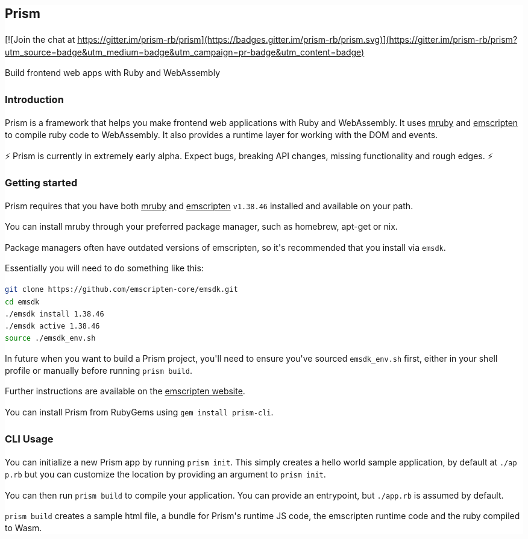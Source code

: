 
## Prism

[![Join the chat at https://gitter.im/prism-rb/prism](https://badges.gitter.im/prism-rb/prism.svg)](https://gitter.im/prism-rb/prism?utm_source=badge&utm_medium=badge&utm_campaign=pr-badge&utm_content=badge)

Build frontend web apps with Ruby and WebAssembly 

### Introduction

Prism is a framework that helps you make frontend web applications with Ruby and WebAssembly. It uses [mruby](https://github.com/mruby/mruby) and [emscripten](https://emscripten.org/) to compile ruby code to WebAssembly. It also provides a runtime layer for working with the DOM and events.

⚡️ Prism is currently in extremely early alpha. Expect bugs, breaking API changes, missing functionality and rough edges. ⚡️

### Getting started

Prism requires that you have both [mruby](https://github.com/mruby/mruby) and [emscripten](https://emscripten.org/) `v1.38.46` installed and available on your path.

You can install mruby through your preferred package manager, such as homebrew, apt-get or nix.

Package managers often have outdated versions of emscripten, so it's recommended that you install via `emsdk`.

Essentially you will need to do something like this:

```bash
git clone https://github.com/emscripten-core/emsdk.git
cd emsdk
./emsdk install 1.38.46
./emsdk active 1.38.46
source ./emsdk_env.sh
```

In future when you want to build a Prism project, you'll need to ensure you've sourced `emsdk_env.sh` first, either in your shell profile or manually before running `prism build`.

Further instructions are available on the [emscripten website](https://emscripten.org/docs/getting_started/downloads.html).

You can install Prism from RubyGems using `gem install prism-cli`.

### CLI Usage

You can initialize a new Prism app by running `prism init`. This simply creates a hello world sample application, by default at `./app.rb` but you can customize the location by providing an argument to `prism init`.

You can then run `prism build` to compile your application. You can provide an entrypoint, but `./app.rb` is assumed by default.

`prism build` creates a sample html file, a bundle for Prism's runtime JS code, the emscripten runtime code and the ruby compiled to Wasm.
